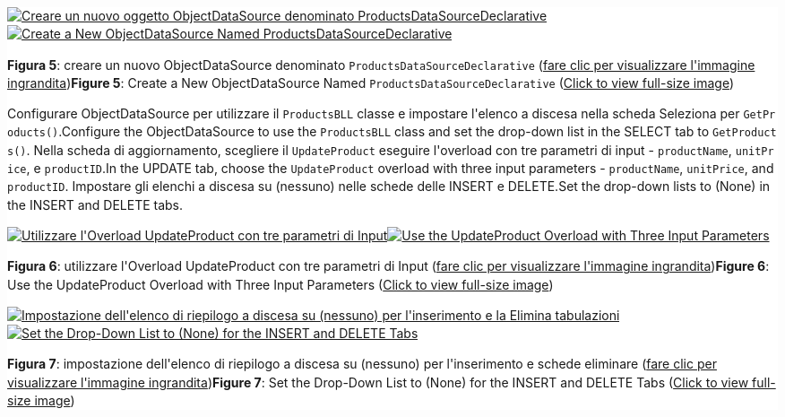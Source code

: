 
<span data-ttu-id="2beb9-214">[![Creare un nuovo oggetto ObjectDataSource denominato ProductsDataSourceDeclarative](using-sql-cache-dependencies-vb/_static/image5.gif)](using-sql-cache-dependencies-vb/_static/image3.png)</span><span class="sxs-lookup"><span data-stu-id="2beb9-214">[![Create a New ObjectDataSource Named ProductsDataSourceDeclarative](using-sql-cache-dependencies-vb/_static/image5.gif)](using-sql-cache-dependencies-vb/_static/image3.png)</span></span>

<span data-ttu-id="2beb9-215">**Figura 5**: creare un nuovo ObjectDataSource denominato `ProductsDataSourceDeclarative` ([fare clic per visualizzare l'immagine ingrandita](using-sql-cache-dependencies-vb/_static/image4.png))</span><span class="sxs-lookup"><span data-stu-id="2beb9-215">**Figure 5**: Create a New ObjectDataSource Named `ProductsDataSourceDeclarative` ([Click to view full-size image](using-sql-cache-dependencies-vb/_static/image4.png))</span></span>


<span data-ttu-id="2beb9-216">Configurare ObjectDataSource per utilizzare il `ProductsBLL` classe e impostare l'elenco a discesa nella scheda Seleziona per `GetProducts()`.</span><span class="sxs-lookup"><span data-stu-id="2beb9-216">Configure the ObjectDataSource to use the `ProductsBLL` class and set the drop-down list in the SELECT tab to `GetProducts()`.</span></span> <span data-ttu-id="2beb9-217">Nella scheda di aggiornamento, scegliere il `UpdateProduct` eseguire l'overload con tre parametri di input - `productName`, `unitPrice`, e `productID`.</span><span class="sxs-lookup"><span data-stu-id="2beb9-217">In the UPDATE tab, choose the `UpdateProduct` overload with three input parameters - `productName`, `unitPrice`, and `productID`.</span></span> <span data-ttu-id="2beb9-218">Impostare gli elenchi a discesa su (nessuno) nelle schede delle INSERT e DELETE.</span><span class="sxs-lookup"><span data-stu-id="2beb9-218">Set the drop-down lists to (None) in the INSERT and DELETE tabs.</span></span>


<span data-ttu-id="2beb9-219">[![Utilizzare l'Overload UpdateProduct con tre parametri di Input](using-sql-cache-dependencies-vb/_static/image6.gif)](using-sql-cache-dependencies-vb/_static/image5.png)</span><span class="sxs-lookup"><span data-stu-id="2beb9-219">[![Use the UpdateProduct Overload with Three Input Parameters](using-sql-cache-dependencies-vb/_static/image6.gif)](using-sql-cache-dependencies-vb/_static/image5.png)</span></span>

<span data-ttu-id="2beb9-220">**Figura 6**: utilizzare l'Overload UpdateProduct con tre parametri di Input ([fare clic per visualizzare l'immagine ingrandita](using-sql-cache-dependencies-vb/_static/image6.png))</span><span class="sxs-lookup"><span data-stu-id="2beb9-220">**Figure 6**: Use the UpdateProduct Overload with Three Input Parameters ([Click to view full-size image](using-sql-cache-dependencies-vb/_static/image6.png))</span></span>


<span data-ttu-id="2beb9-221">[![Impostazione dell'elenco di riepilogo a discesa su (nessuno) per l'inserimento e la Elimina tabulazioni](using-sql-cache-dependencies-vb/_static/image7.gif)](using-sql-cache-dependencies-vb/_static/image7.png)</span><span class="sxs-lookup"><span data-stu-id="2beb9-221">[![Set the Drop-Down List to (None) for the INSERT and DELETE Tabs](using-sql-cache-dependencies-vb/_static/image7.gif)](using-sql-cache-dependencies-vb/_static/image7.png)</span></span>

<span data-ttu-id="2beb9-222">**Figura 7**: impostazione dell'elenco di riepilogo a discesa su (nessuno) per l'inserimento e schede eliminare ([fare clic per visualizzare l'immagine ingrandita](using-sql-cache-dependencies-vb/_static/image8.png))</span><span class="sxs-lookup"><span data-stu-id="2beb9-222">**Figure 7**: Set the Drop-Down List to (None) for the INSERT and DELETE Tabs ([Click to view full-size image](using-sql-cache-dependencies-vb/_static/image8.png))</span></span>

